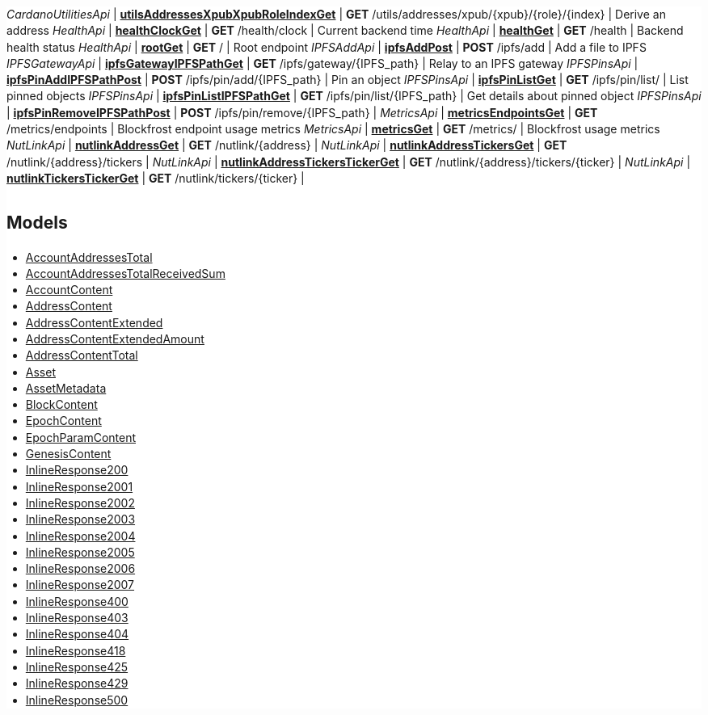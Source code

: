 *CardanoUtilitiesApi* | [**utilsAddressesXpubXpubRoleIndexGet**](docs/Api/CardanoUtilitiesApi.md#utilsaddressesxpubxpubroleindexget) | **GET** /utils/addresses/xpub/{xpub}/{role}/{index} | Derive an address
*HealthApi* | [**healthClockGet**](docs/Api/HealthApi.md#healthclockget) | **GET** /health/clock | Current backend time
*HealthApi* | [**healthGet**](docs/Api/HealthApi.md#healthget) | **GET** /health | Backend health status
*HealthApi* | [**rootGet**](docs/Api/HealthApi.md#rootget) | **GET** / | Root endpoint
*IPFSAddApi* | [**ipfsAddPost**](docs/Api/IPFSAddApi.md#ipfsaddpost) | **POST** /ipfs/add | Add a file to IPFS
*IPFSGatewayApi* | [**ipfsGatewayIPFSPathGet**](docs/Api/IPFSGatewayApi.md#ipfsgatewayipfspathget) | **GET** /ipfs/gateway/{IPFS_path} | Relay to an IPFS gateway
*IPFSPinsApi* | [**ipfsPinAddIPFSPathPost**](docs/Api/IPFSPinsApi.md#ipfspinaddipfspathpost) | **POST** /ipfs/pin/add/{IPFS_path} | Pin an object
*IPFSPinsApi* | [**ipfsPinListGet**](docs/Api/IPFSPinsApi.md#ipfspinlistget) | **GET** /ipfs/pin/list/ | List pinned objects
*IPFSPinsApi* | [**ipfsPinListIPFSPathGet**](docs/Api/IPFSPinsApi.md#ipfspinlistipfspathget) | **GET** /ipfs/pin/list/{IPFS_path} | Get details about pinned object
*IPFSPinsApi* | [**ipfsPinRemoveIPFSPathPost**](docs/Api/IPFSPinsApi.md#ipfspinremoveipfspathpost) | **POST** /ipfs/pin/remove/{IPFS_path} | 
*MetricsApi* | [**metricsEndpointsGet**](docs/Api/MetricsApi.md#metricsendpointsget) | **GET** /metrics/endpoints | Blockfrost endpoint usage metrics
*MetricsApi* | [**metricsGet**](docs/Api/MetricsApi.md#metricsget) | **GET** /metrics/ | Blockfrost usage metrics
*NutLinkApi* | [**nutlinkAddressGet**](docs/Api/NutLinkApi.md#nutlinkaddressget) | **GET** /nutlink/{address} | 
*NutLinkApi* | [**nutlinkAddressTickersGet**](docs/Api/NutLinkApi.md#nutlinkaddresstickersget) | **GET** /nutlink/{address}/tickers | 
*NutLinkApi* | [**nutlinkAddressTickersTickerGet**](docs/Api/NutLinkApi.md#nutlinkaddresstickerstickerget) | **GET** /nutlink/{address}/tickers/{ticker} | 
*NutLinkApi* | [**nutlinkTickersTickerGet**](docs/Api/NutLinkApi.md#nutlinktickerstickerget) | **GET** /nutlink/tickers/{ticker} | 

## Models

- [AccountAddressesTotal](docs/Model/AccountAddressesTotal.md)
- [AccountAddressesTotalReceivedSum](docs/Model/AccountAddressesTotalReceivedSum.md)
- [AccountContent](docs/Model/AccountContent.md)
- [AddressContent](docs/Model/AddressContent.md)
- [AddressContentExtended](docs/Model/AddressContentExtended.md)
- [AddressContentExtendedAmount](docs/Model/AddressContentExtendedAmount.md)
- [AddressContentTotal](docs/Model/AddressContentTotal.md)
- [Asset](docs/Model/Asset.md)
- [AssetMetadata](docs/Model/AssetMetadata.md)
- [BlockContent](docs/Model/BlockContent.md)
- [EpochContent](docs/Model/EpochContent.md)
- [EpochParamContent](docs/Model/EpochParamContent.md)
- [GenesisContent](docs/Model/GenesisContent.md)
- [InlineResponse200](docs/Model/InlineResponse200.md)
- [InlineResponse2001](docs/Model/InlineResponse2001.md)
- [InlineResponse2002](docs/Model/InlineResponse2002.md)
- [InlineResponse2003](docs/Model/InlineResponse2003.md)
- [InlineResponse2004](docs/Model/InlineResponse2004.md)
- [InlineResponse2005](docs/Model/InlineResponse2005.md)
- [InlineResponse2006](docs/Model/InlineResponse2006.md)
- [InlineResponse2007](docs/Model/InlineResponse2007.md)
- [InlineResponse400](docs/Model/InlineResponse400.md)
- [InlineResponse403](docs/Model/InlineResponse403.md)
- [InlineResponse404](docs/Model/InlineResponse404.md)
- [InlineResponse418](docs/Model/InlineResponse418.md)
- [InlineResponse425](docs/Model/InlineResponse425.md)
- [InlineResponse429](docs/Model/InlineResponse429.md)
- [InlineResponse500](docs/Model/InlineResponse500.md)